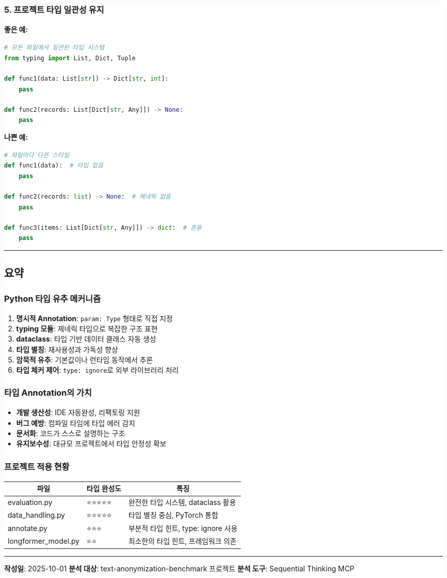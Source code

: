 ### 5. 프로젝트 타입 일관성 유지

**좋은 예:**
```python
# 모든 파일에서 일관된 타입 시스템
from typing import List, Dict, Tuple

def func1(data: List[str]) -> Dict[str, int]:
    pass

def func2(records: List[Dict[str, Any]]) -> None:
    pass
```

**나쁜 예:**
```python
# 파일마다 다른 스타일
def func1(data):  # 타입 없음
    pass

def func2(records: list) -> None:  # 제네릭 없음
    pass

def func3(items: List[Dict[str, Any]]) -> dict:  # 혼용
    pass
```

---

## 요약

### Python 타입 유추 메커니즘

1. **명시적 Annotation**: `param: Type` 형태로 직접 지정
2. **typing 모듈**: 제네릭 타입으로 복잡한 구조 표현
3. **dataclass**: 타입 기반 데이터 클래스 자동 생성
4. **타입 별칭**: 재사용성과 가독성 향상
5. **암묵적 유추**: 기본값이나 런타임 동작에서 추론
6. **타입 체커 제어**: `type: ignore`로 외부 라이브러리 처리

### 타입 Annotation의 가치

- **개발 생산성**: IDE 자동완성, 리팩토링 지원
- **버그 예방**: 컴파일 타임에 타입 에러 감지
- **문서화**: 코드가 스스로 설명하는 구조
- **유지보수성**: 대규모 프로젝트에서 타입 안정성 확보

### 프로젝트 적용 현황

| 파일 | 타입 완성도 | 특징 |
|------|------------|------|
| evaluation.py | ⭐⭐⭐⭐⭐ | 완전한 타입 시스템, dataclass 활용 |
| data_handling.py | ⭐⭐⭐⭐⭐ | 타입 별칭 중심, PyTorch 통합 |
| annotate.py | ⭐⭐⭐ | 부분적 타입 힌트, type: ignore 사용 |
| longformer_model.py | ⭐⭐ | 최소한의 타입 힌트, 프레임워크 의존 |

---

**작성일**: 2025-10-01
**분석 대상**: text-anonymization-benchmark 프로젝트
**분석 도구**: Sequential Thinking MCP
